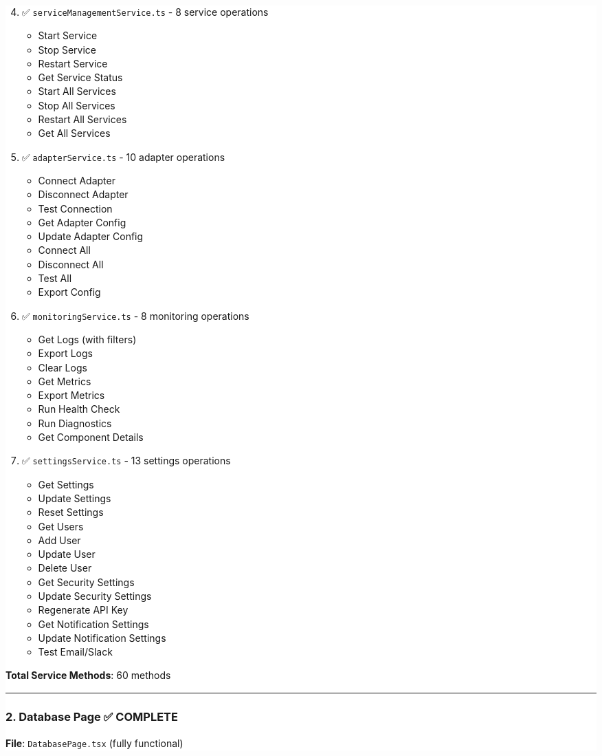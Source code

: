 4. ✅ `serviceManagementService.ts` - 8 service operations
   - Start Service
   - Stop Service
   - Restart Service
   - Get Service Status
   - Start All Services
   - Stop All Services
   - Restart All Services
   - Get All Services

5. ✅ `adapterService.ts` - 10 adapter operations
   - Connect Adapter
   - Disconnect Adapter
   - Test Connection
   - Get Adapter Config
   - Update Adapter Config
   - Connect All
   - Disconnect All
   - Test All
   - Export Config

6. ✅ `monitoringService.ts` - 8 monitoring operations
   - Get Logs (with filters)
   - Export Logs
   - Clear Logs
   - Get Metrics
   - Export Metrics
   - Run Health Check
   - Run Diagnostics
   - Get Component Details

7. ✅ `settingsService.ts` - 13 settings operations
   - Get Settings
   - Update Settings
   - Reset Settings
   - Get Users
   - Add User
   - Update User
   - Delete User
   - Get Security Settings
   - Update Security Settings
   - Regenerate API Key
   - Get Notification Settings
   - Update Notification Settings
   - Test Email/Slack

**Total Service Methods**: 60 methods

---

### 2. Database Page ✅ COMPLETE

**File**: `DatabasePage.tsx` (fully functional)

